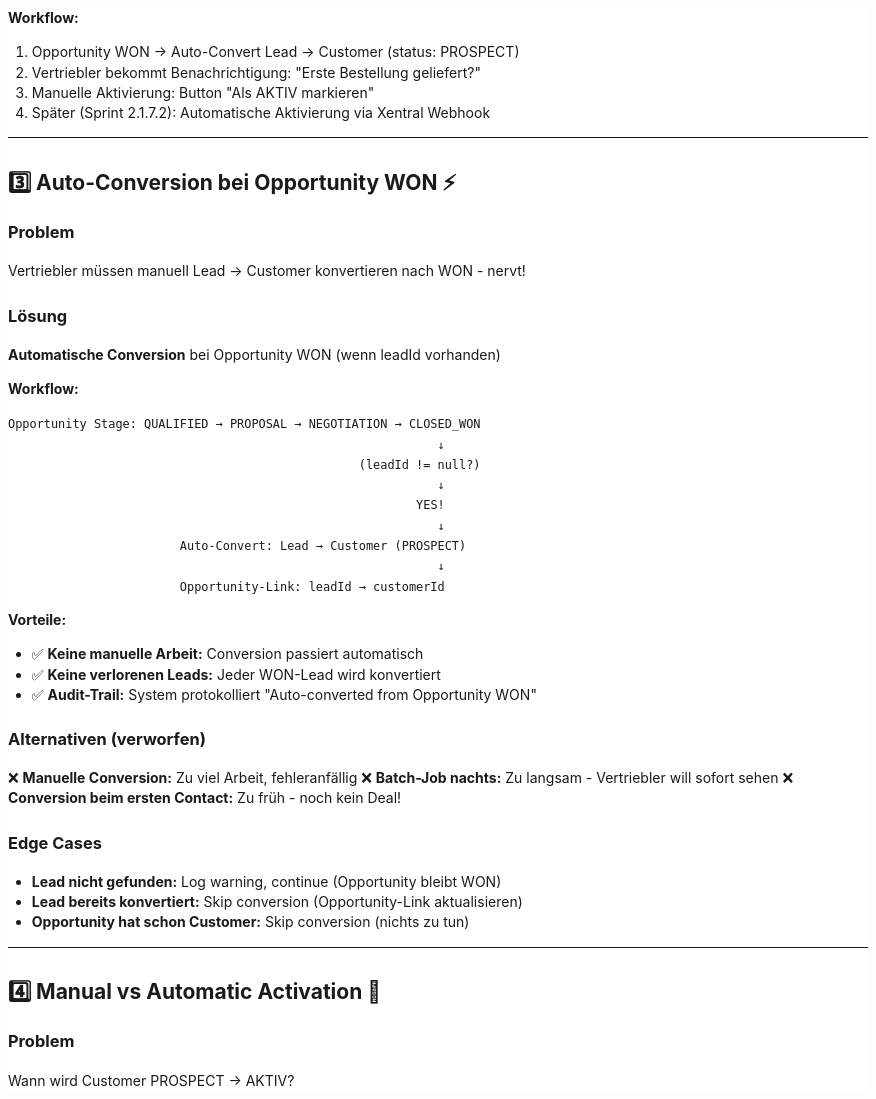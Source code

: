 **Workflow:**
1. Opportunity WON → Auto-Convert Lead → Customer (status: PROSPECT)
2. Vertriebler bekommt Benachrichtigung: "Erste Bestellung geliefert?"
3. Manuelle Aktivierung: Button "Als AKTIV markieren"
4. Später (Sprint 2.1.7.2): Automatische Aktivierung via Xentral Webhook

---

## 3️⃣ Auto-Conversion bei Opportunity WON ⚡

### **Problem**
Vertriebler müssen manuell Lead → Customer konvertieren nach WON - nervt!

### **Lösung**
**Automatische Conversion** bei Opportunity WON (wenn leadId vorhanden)

**Workflow:**
```
Opportunity Stage: QUALIFIED → PROPOSAL → NEGOTIATION → CLOSED_WON
                                                            ↓
                                                 (leadId != null?)
                                                            ↓
                                                         YES!
                                                            ↓
                        Auto-Convert: Lead → Customer (PROSPECT)
                                                            ↓
                        Opportunity-Link: leadId → customerId
```

**Vorteile:**
- ✅ **Keine manuelle Arbeit:** Conversion passiert automatisch
- ✅ **Keine verlorenen Leads:** Jeder WON-Lead wird konvertiert
- ✅ **Audit-Trail:** System protokolliert "Auto-converted from Opportunity WON"

### **Alternativen (verworfen)**
❌ **Manuelle Conversion:** Zu viel Arbeit, fehleranfällig
❌ **Batch-Job nachts:** Zu langsam - Vertriebler will sofort sehen
❌ **Conversion beim ersten Contact:** Zu früh - noch kein Deal!

### **Edge Cases**
- **Lead nicht gefunden:** Log warning, continue (Opportunity bleibt WON)
- **Lead bereits konvertiert:** Skip conversion (Opportunity-Link aktualisieren)
- **Opportunity hat schon Customer:** Skip conversion (nichts zu tun)

---

## 4️⃣ Manual vs Automatic Activation 🔧

### **Problem**
Wann wird Customer PROSPECT → AKTIV?
